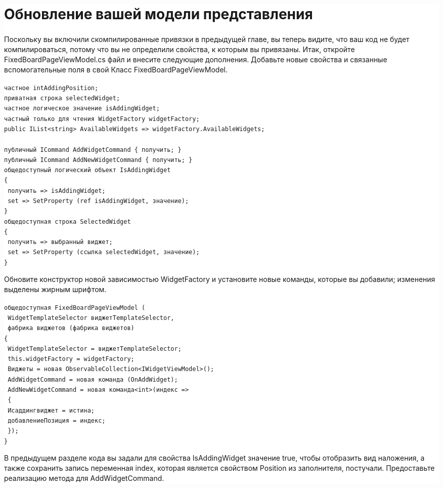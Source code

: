 # Обновление вашей модели представления

Поскольку вы включили скомпилированные привязки в предыдущей главе, вы
теперь видите, что ваш код не будет компилироваться, потому что вы не определили
свойства, к которым вы привязаны. Итак, откройте FixedBoardPageViewModel.cs
файл и внесите следующие дополнения.
Добавьте новые свойства и связанные вспомогательные поля в свой
Класс FixedBoardPageViewModel.

```Csharp
частное intAddingPosition;
приватная строка selectedWidget;
частное логическое значение isAddingWidget;
частный только для чтения WidgetFactory widgetFactory;
public IList<string> AvailableWidgets => widgetFactory.AvailableWidgets;

публичный ICommand AddWidgetCommand { получить; }
публичный ICommand AddNewWidgetCommand { получить; }
общедоступный логический объект IsAddingWidget
{
 получить => isAddingWidget;
 set => SetProperty (ref isAddingWidget, значение);
}
общедоступная строка SelectedWidget
{
 получить => выбранный виджет;
 set => SetProperty (ссылка selectedWidget, значение);
}

```

Обновите конструктор новой зависимостью WidgetFactory и
установите новые команды, которые вы добавили; изменения выделены жирным шрифтом.

```Csharp
общедоступная FixedBoardPageViewModel (
 WidgetTemplateSelector виджетTemplateSelector,
 фабрика виджетов (фабрика виджетов)
{
 WidgetTemplateSelector = виджетTemplateSelector;
 this.widgetFactory = widgetFactory;
 Виджеты = новая ObservableCollection<IWidgetViewModel>();
 AddWidgetCommand = новая команда (OnAddWidget);
 AddNewWidgetCommand = новая команда<int>(индекс =>
 {
 Исаддингвиджет = истина;
 добавлениеПозиция = индекс;
 });
}
```
В предыдущем разделе кода вы задали для свойства IsAddingWidget значение
true, чтобы отобразить вид наложения, а также сохранить запись
переменная index, которая является свойством Position из заполнителя,
постучали.
Предоставьте реализацию метода для AddWidgetCommand.
